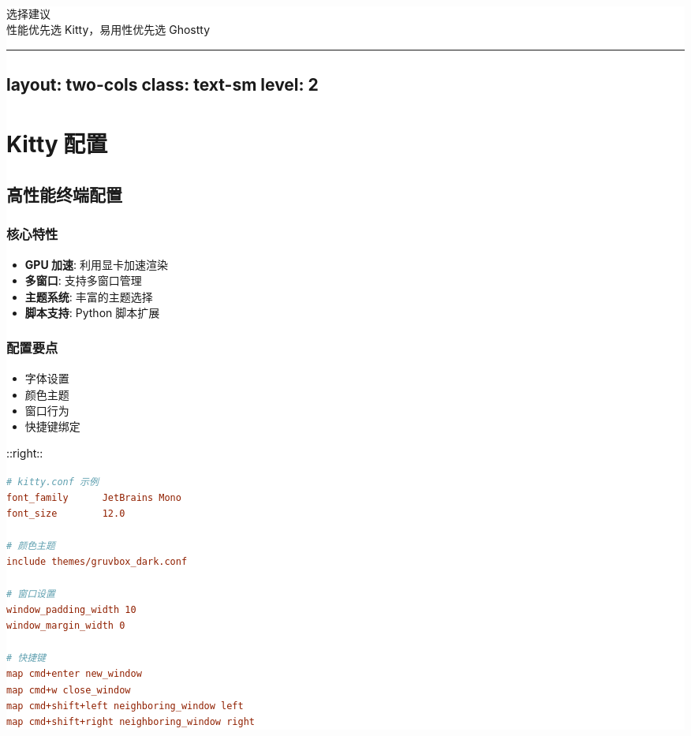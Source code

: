 <div class="mt-6 p-4 bg-blue-50 rounded-lg">
  <div class="text-sm font-semibold text-blue-800">选择建议</div>
  <div class="text-sm text-blue-700">性能优先选 Kitty，易用性优先选 Ghostty</div>
</div>

---
layout: two-cols
class: text-sm
level: 2
---

# Kitty 配置

## 高性能终端配置

<div class="space-y-4">

### 核心特性
- **GPU 加速**: 利用显卡加速渲染
- **多窗口**: 支持多窗口管理
- **主题系统**: 丰富的主题选择
- **脚本支持**: Python 脚本扩展

### 配置要点
- 字体设置
- 颜色主题
- 窗口行为
- 快捷键绑定

</div>

::right::

```ini
# kitty.conf 示例
font_family      JetBrains Mono
font_size        12.0

# 颜色主题
include themes/gruvbox_dark.conf

# 窗口设置
window_padding_width 10
window_margin_width 0

# 快捷键
map cmd+enter new_window
map cmd+w close_window
map cmd+shift+left neighboring_window left
map cmd+shift+right neighboring_window right
```
